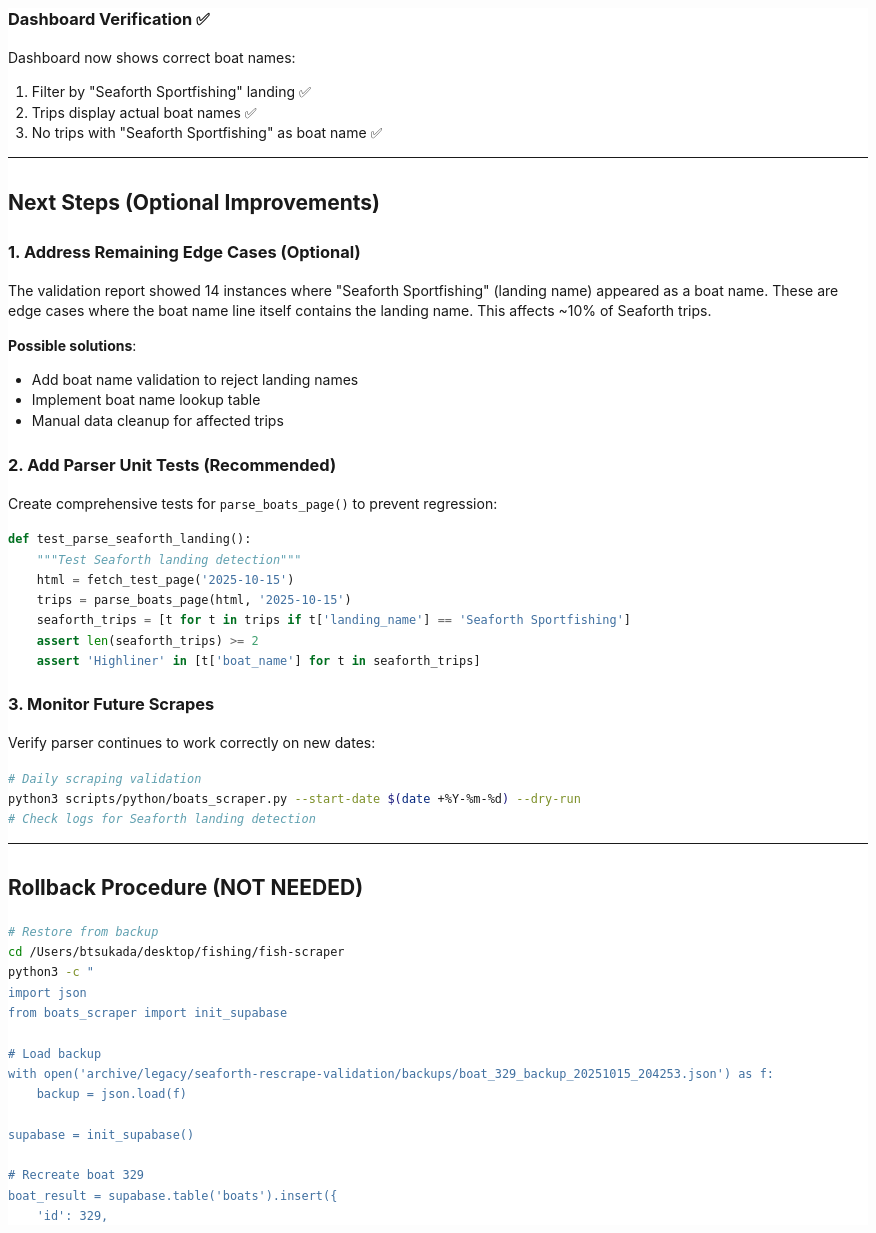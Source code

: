 ### Dashboard Verification ✅

Dashboard now shows correct boat names:
1. Filter by "Seaforth Sportfishing" landing ✅
2. Trips display actual boat names ✅
3. No trips with "Seaforth Sportfishing" as boat name ✅

---

## Next Steps (Optional Improvements)

### 1. Address Remaining Edge Cases (Optional)

The validation report showed 14 instances where "Seaforth Sportfishing" (landing name) appeared as a boat name. These are edge cases where the boat name line itself contains the landing name. This affects ~10% of Seaforth trips.

**Possible solutions**:
- Add boat name validation to reject landing names
- Implement boat name lookup table
- Manual data cleanup for affected trips

### 2. Add Parser Unit Tests (Recommended)

Create comprehensive tests for `parse_boats_page()` to prevent regression:
```python
def test_parse_seaforth_landing():
    """Test Seaforth landing detection"""
    html = fetch_test_page('2025-10-15')
    trips = parse_boats_page(html, '2025-10-15')
    seaforth_trips = [t for t in trips if t['landing_name'] == 'Seaforth Sportfishing']
    assert len(seaforth_trips) >= 2
    assert 'Highliner' in [t['boat_name'] for t in seaforth_trips]
```

### 3. Monitor Future Scrapes

Verify parser continues to work correctly on new dates:
```bash
# Daily scraping validation
python3 scripts/python/boats_scraper.py --start-date $(date +%Y-%m-%d) --dry-run
# Check logs for Seaforth landing detection
```

---

## Rollback Procedure (NOT NEEDED)

```bash
# Restore from backup
cd /Users/btsukada/desktop/fishing/fish-scraper
python3 -c "
import json
from boats_scraper import init_supabase

# Load backup
with open('archive/legacy/seaforth-rescrape-validation/backups/boat_329_backup_20251015_204253.json') as f:
    backup = json.load(f)

supabase = init_supabase()

# Recreate boat 329
boat_result = supabase.table('boats').insert({
    'id': 329,
```